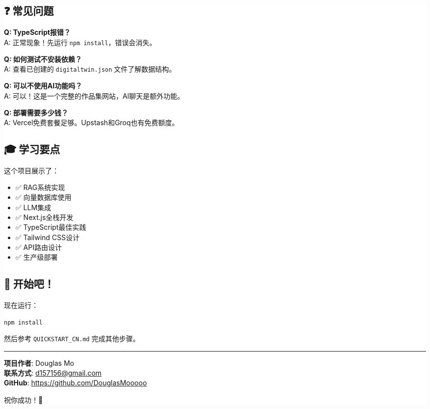 ## ❓ 常见问题

**Q: TypeScript报错？**  
A: 正常现象！先运行 `npm install`，错误会消失。

**Q: 如何测试不安装依赖？**  
A: 查看已创建的 `digitaltwin.json` 文件了解数据结构。

**Q: 可以不使用AI功能吗？**  
A: 可以！这是一个完整的作品集网站，AI聊天是额外功能。

**Q: 部署需要多少钱？**  
A: Vercel免费套餐足够。Upstash和Groq也有免费额度。

## 🎓 学习要点

这个项目展示了：
- ✅ RAG系统实现
- ✅ 向量数据库使用
- ✅ LLM集成
- ✅ Next.js全栈开发
- ✅ TypeScript最佳实践
- ✅ Tailwind CSS设计
- ✅ API路由设计
- ✅ 生产级部署

## 🚀 开始吧！

现在运行：

```powershell
npm install
```

然后参考 `QUICKSTART_CN.md` 完成其他步骤。

---

**项目作者**: Douglas Mo  
**联系方式**: d157156@gmail.com  
**GitHub**: https://github.com/DouglasMooooo

祝你成功！🎉
